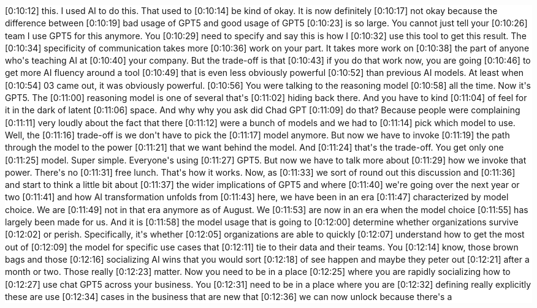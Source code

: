 [0:10:12] this. I used AI to do this. That used to
[0:10:14] be kind of okay. It is now definitely
[0:10:17] not okay because the difference between
[0:10:19] bad usage of GPT5 and good usage of GPT5
[0:10:23] is so large. You cannot just tell your
[0:10:26] team I use GPT5 for this anymore. You
[0:10:29] need to specify and say this is how I
[0:10:32] use this tool to get this result. The
[0:10:34] specificity of communication takes more
[0:10:36] work on your part. It takes more work on
[0:10:38] the part of anyone who's teaching AI at
[0:10:40] your company. But the trade-off is that
[0:10:43] if you do that work now, you are going
[0:10:46] to get more AI fluency around a tool
[0:10:49] that is even less obviously powerful
[0:10:52] than previous AI models. At least when
[0:10:54] 03 came out, it was obviously powerful.
[0:10:56] You were talking to the reasoning model
[0:10:58] all the time. Now it's GPT5. The
[0:11:00] reasoning model is one of several that's
[0:11:02] hiding back there. And you have to kind
[0:11:04] of feel for it in the dark of latent
[0:11:06] space. And why why you ask did Chad GPT
[0:11:09] do that? Because people were complaining
[0:11:11] very loudly about the fact that there
[0:11:12] were a bunch of models and we had to
[0:11:14] pick which model to use. Well, the
[0:11:16] trade-off is we don't have to pick the
[0:11:17] model anymore. But now we have to invoke
[0:11:19] the path through the model to the power
[0:11:21] that we want behind the model. And
[0:11:24] that's the trade-off. You get only one
[0:11:25] model. Super simple. Everyone's using
[0:11:27] GPT5. But now we have to talk more about
[0:11:29] how we invoke that power. There's no
[0:11:31] free lunch. That's how it works. Now, as
[0:11:33] we sort of round out this discussion and
[0:11:36] and start to think a little bit about
[0:11:37] the wider implications of GPT5 and where
[0:11:40] we're going over the next year or two
[0:11:41] and how AI transformation unfolds from
[0:11:43] here, we have been in an era
[0:11:47] characterized by model choice. We are
[0:11:49] not in that era anymore as of August. We
[0:11:53] are now in an era when the model choice
[0:11:55] has largely been made for us. And it is
[0:11:58] the model usage that is going to
[0:12:00] determine whether organizations survive
[0:12:02] or perish. Specifically, it's whether
[0:12:05] organizations are able to quickly
[0:12:07] understand how to get the most out of
[0:12:09] the model for specific use cases that
[0:12:11] tie to their data and their teams. You
[0:12:14] know, those brown bags and those
[0:12:16] socializing AI wins that you would sort
[0:12:18] of see happen and maybe they peter out
[0:12:21] after a month or two. Those really
[0:12:23] matter. Now you need to be in a place
[0:12:25] where you are rapidly socializing how to
[0:12:27] use chat GPT5 across your business. You
[0:12:31] need to be in a place where you are
[0:12:32] defining really explicitly these are use
[0:12:34] cases in the business that are new that
[0:12:36] we can now unlock because there's a
